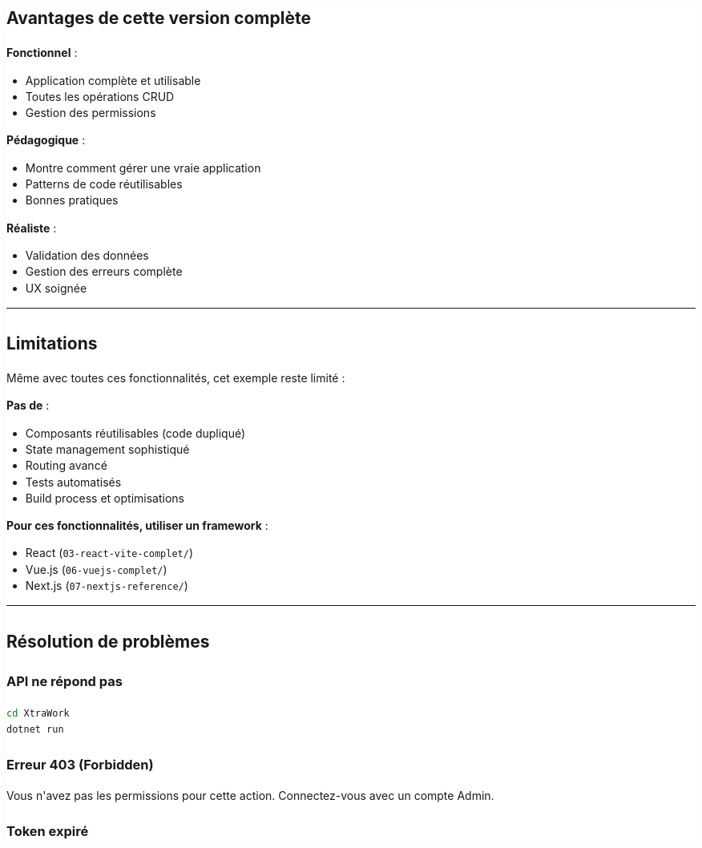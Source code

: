 ## Avantages de cette version complète

**Fonctionnel** :
- Application complète et utilisable
- Toutes les opérations CRUD
- Gestion des permissions

**Pédagogique** :
- Montre comment gérer une vraie application
- Patterns de code réutilisables
- Bonnes pratiques

**Réaliste** :
- Validation des données
- Gestion des erreurs complète
- UX soignée

---

## Limitations

Même avec toutes ces fonctionnalités, cet exemple reste limité :

**Pas de** :
- Composants réutilisables (code dupliqué)
- State management sophistiqué
- Routing avancé
- Tests automatisés
- Build process et optimisations

**Pour ces fonctionnalités, utiliser un framework** :
- React (`03-react-vite-complet/`)
- Vue.js (`06-vuejs-complet/`)
- Next.js (`07-nextjs-reference/`)

---

## Résolution de problèmes

### API ne répond pas

```bash
cd XtraWork
dotnet run
```

### Erreur 403 (Forbidden)

Vous n'avez pas les permissions pour cette action.
Connectez-vous avec un compte Admin.

### Token expiré
